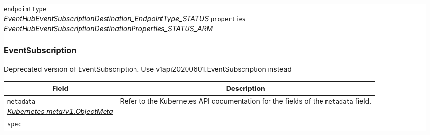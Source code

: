 </tr>
</thead>
<tbody>
<tr>
<td>
<code>endpointType</code><br/>
<em>
<a href="#eventgrid.azure.com/v1beta20200601.EventHubEventSubscriptionDestination_EndpointType_STATUS">
EventHubEventSubscriptionDestination_EndpointType_STATUS
</a>
</em>
</td>
<td>
</td>
</tr>
<tr>
<td>
<code>properties</code><br/>
<em>
<a href="#eventgrid.azure.com/v1beta20200601.EventHubEventSubscriptionDestinationProperties_STATUS_ARM">
EventHubEventSubscriptionDestinationProperties_STATUS_ARM
</a>
</em>
</td>
<td>
</td>
</tr>
</tbody>
</table>
<h3 id="eventgrid.azure.com/v1beta20200601.EventSubscription">EventSubscription
</h3>
<div>
<p>Deprecated version of EventSubscription. Use v1api20200601.EventSubscription instead</p>
</div>
<table>
<thead>
<tr>
<th>Field</th>
<th>Description</th>
</tr>
</thead>
<tbody>
<tr>
<td>
<code>metadata</code><br/>
<em>
<a href="https://v1-18.docs.kubernetes.io/docs/reference/generated/kubernetes-api/v1.18/#objectmeta-v1-meta">
Kubernetes meta/v1.ObjectMeta
</a>
</em>
</td>
<td>
Refer to the Kubernetes API documentation for the fields of the
<code>metadata</code> field.
</td>
</tr>
<tr>
<td>
<code>spec</code><br/>
<em>
<a href="#eventgrid.azure.com/v1beta20200601.EventSubscription_Spec">